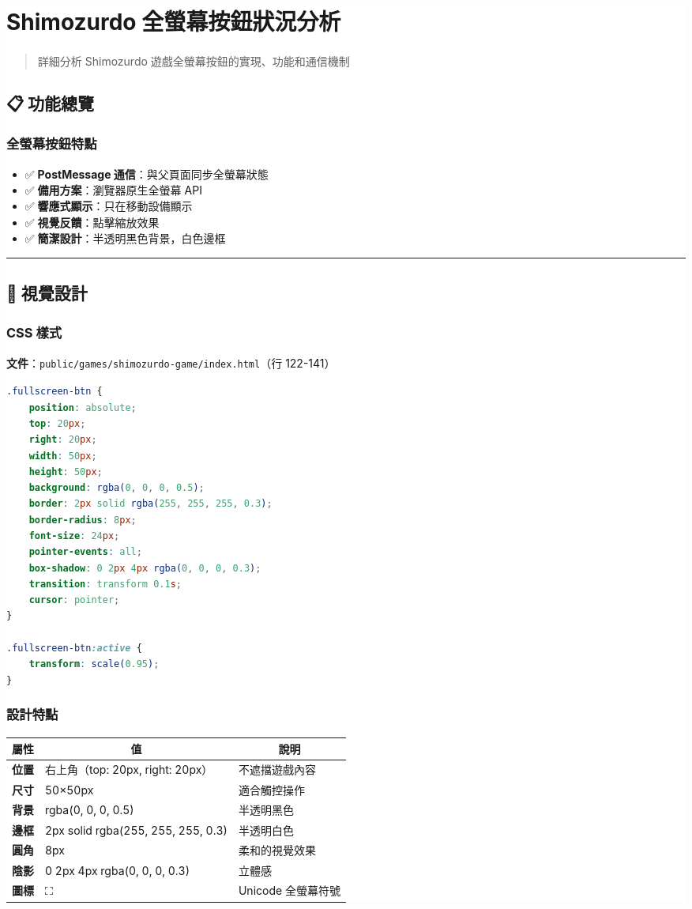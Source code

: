 # Shimozurdo 全螢幕按鈕狀況分析

> 詳細分析 Shimozurdo 遊戲全螢幕按鈕的實現、功能和通信機制

## 📋 功能總覽

### 全螢幕按鈕特點
- ✅ **PostMessage 通信**：與父頁面同步全螢幕狀態
- ✅ **備用方案**：瀏覽器原生全螢幕 API
- ✅ **響應式顯示**：只在移動設備顯示
- ✅ **視覺反饋**：點擊縮放效果
- ✅ **簡潔設計**：半透明黑色背景，白色邊框

---

## 🎨 視覺設計

### CSS 樣式
**文件**：`public/games/shimozurdo-game/index.html`（行 122-141）

```css
.fullscreen-btn {
    position: absolute;
    top: 20px;
    right: 20px;
    width: 50px;
    height: 50px;
    background: rgba(0, 0, 0, 0.5);
    border: 2px solid rgba(255, 255, 255, 0.3);
    border-radius: 8px;
    font-size: 24px;
    pointer-events: all;
    box-shadow: 0 2px 4px rgba(0, 0, 0, 0.3);
    transition: transform 0.1s;
    cursor: pointer;
}

.fullscreen-btn:active {
    transform: scale(0.95);
}
```

### 設計特點
| 屬性 | 值 | 說明 |
|------|-----|------|
| **位置** | 右上角（top: 20px, right: 20px） | 不遮擋遊戲內容 |
| **尺寸** | 50×50px | 適合觸控操作 |
| **背景** | rgba(0, 0, 0, 0.5) | 半透明黑色 |
| **邊框** | 2px solid rgba(255, 255, 255, 0.3) | 半透明白色 |
| **圓角** | 8px | 柔和的視覺效果 |
| **陰影** | 0 2px 4px rgba(0, 0, 0, 0.3) | 立體感 |
| **圖標** | ⛶ | Unicode 全螢幕符號 |
